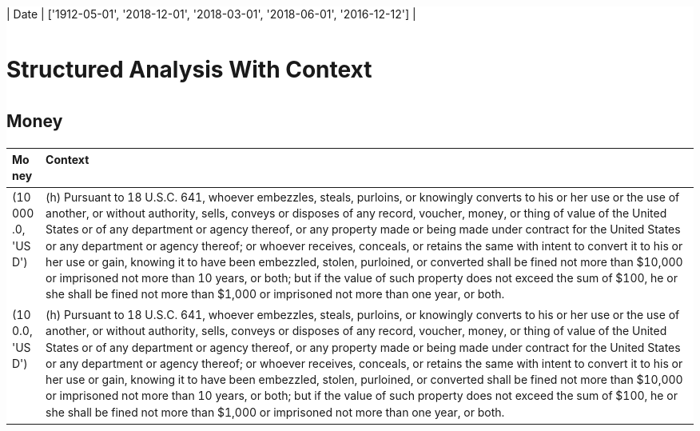 | Date        | ['1912-05-01', '2018-12-01', '2018-03-01', '2018-06-01', '2016-12-12']                                                                                                                                                                                                                                                                                                                                                                                                                                                                                                                                                                                                                                                                                                                                                                                                                                                                                                                                                                                                                                                                                                                                                                                                                                                                                                                                                                                                                                                                                                                                                                                                                                                                                                                                                                                                                                                                                                                                                                                                                                                                                                   |


# Structured Analysis With Context

 


## Money

| Money            | Context                                                                                                                                                                                                                                                                                                                                                                                                                                                                                                                                                                                                                                                                                                                                                                                                                                       |
|:-----------------|:----------------------------------------------------------------------------------------------------------------------------------------------------------------------------------------------------------------------------------------------------------------------------------------------------------------------------------------------------------------------------------------------------------------------------------------------------------------------------------------------------------------------------------------------------------------------------------------------------------------------------------------------------------------------------------------------------------------------------------------------------------------------------------------------------------------------------------------------|
| (10000.0, 'USD') | (h) Pursuant to 18 U.S.C. 641, whoever embezzles, steals, purloins, or knowingly converts to his or her use or the use of another, or without authority, sells, conveys or disposes of any record, voucher, money, or thing of value of the United States or of any department or agency thereof, or any property made or being made under contract for the United States or any department or agency thereof; or whoever receives, conceals, or retains the same with intent to convert it to his or her use or gain, knowing it to have been embezzled, stolen, purloined, or converted shall be fined not more than $10,000 or imprisoned not more than 10 years, or both; but if the value of such property does not exceed the sum of $100, he or she shall be fined not more than $1,000 or imprisoned not more than one year, or both. |
| (100.0, 'USD')   | (h) Pursuant to 18 U.S.C. 641, whoever embezzles, steals, purloins, or knowingly converts to his or her use or the use of another, or without authority, sells, conveys or disposes of any record, voucher, money, or thing of value of the United States or of any department or agency thereof, or any property made or being made under contract for the United States or any department or agency thereof; or whoever receives, conceals, or retains the same with intent to convert it to his or her use or gain, knowing it to have been embezzled, stolen, purloined, or converted shall be fined not more than $10,000 or imprisoned not more than 10 years, or both; but if the value of such property does not exceed the sum of $100, he or she shall be fined not more than $1,000 or imprisoned not more than one year, or both. |
